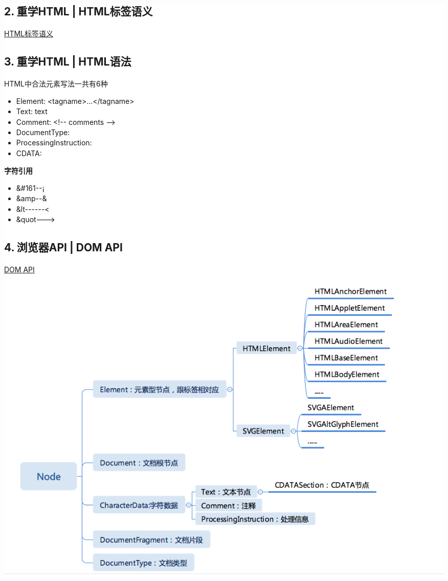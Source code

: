   
## 2. 重学HTML | HTML标签语义

[HTML标签语义](https://juejin.im/post/6861546747819851783)

## 3. 重学HTML | HTML语法
HTML中合法元素写法一共有6种
* Element: <tagname\>...</tagname\> 
* Text: text
* Comment: <!-- comments --\> 
* DocumentType: <!Doctype html>
* ProcessingInstruction: <?a 1?>
* CDATA:<![CDATA[ ]]>

**字符引用**

* &amp;#161--&#161; 
* &amp;amp--&amp;
* &amp;lt------&lt; 
* &amp;quot---&gt;


## 4. 浏览器API | DOM API

[DOM API](https://juejin.im/post/6861546747819851783)

![](https://raw.githubusercontent.com/midsummer-j/Frontend-02-Template/master/week08/img/node.jpg)
